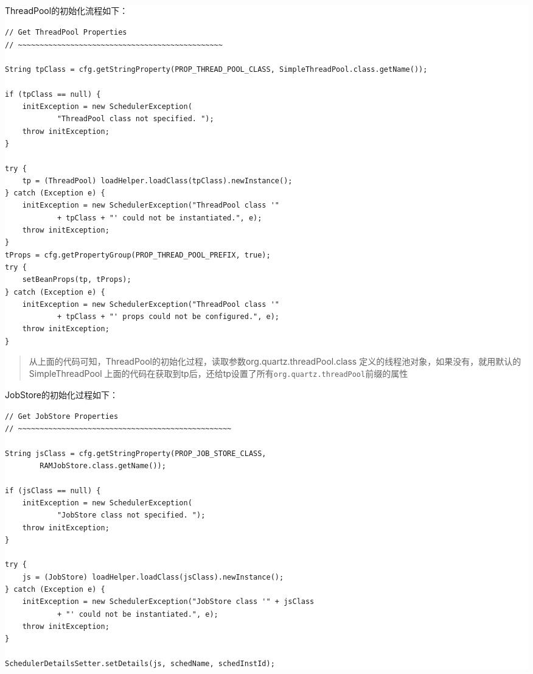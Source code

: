 ThreadPool的初始化流程如下：

    // Get ThreadPool Properties
    // ~~~~~~~~~~~~~~~~~~~~~~~~~~~~~~~~~~~~~~~~~~~~~~~

    String tpClass = cfg.getStringProperty(PROP_THREAD_POOL_CLASS, SimpleThreadPool.class.getName());

    if (tpClass == null) {
        initException = new SchedulerException(
                "ThreadPool class not specified. ");
        throw initException;
    }

    try {
        tp = (ThreadPool) loadHelper.loadClass(tpClass).newInstance();
    } catch (Exception e) {
        initException = new SchedulerException("ThreadPool class '"
                + tpClass + "' could not be instantiated.", e);
        throw initException;
    }
    tProps = cfg.getPropertyGroup(PROP_THREAD_POOL_PREFIX, true);
    try {
        setBeanProps(tp, tProps);
    } catch (Exception e) {
        initException = new SchedulerException("ThreadPool class '"
                + tpClass + "' props could not be configured.", e);
        throw initException;
    }

> 从上面的代码可知，ThreadPool的初始化过程，读取参数org.quartz.threadPool.class 定义的线程池对象，如果没有，就用默认的SimpleThreadPool
> 上面的代码在获取到tp后，还给tp设置了所有`org.quartz.threadPool`前缀的属性

JobStore的初始化过程如下：

    // Get JobStore Properties
    // ~~~~~~~~~~~~~~~~~~~~~~~~~~~~~~~~~~~~~~~~~~~~~~~~~

    String jsClass = cfg.getStringProperty(PROP_JOB_STORE_CLASS,
            RAMJobStore.class.getName());

    if (jsClass == null) {
        initException = new SchedulerException(
                "JobStore class not specified. ");
        throw initException;
    }

    try {
        js = (JobStore) loadHelper.loadClass(jsClass).newInstance();
    } catch (Exception e) {
        initException = new SchedulerException("JobStore class '" + jsClass
                + "' could not be instantiated.", e);
        throw initException;
    }

    SchedulerDetailsSetter.setDetails(js, schedName, schedInstId);

